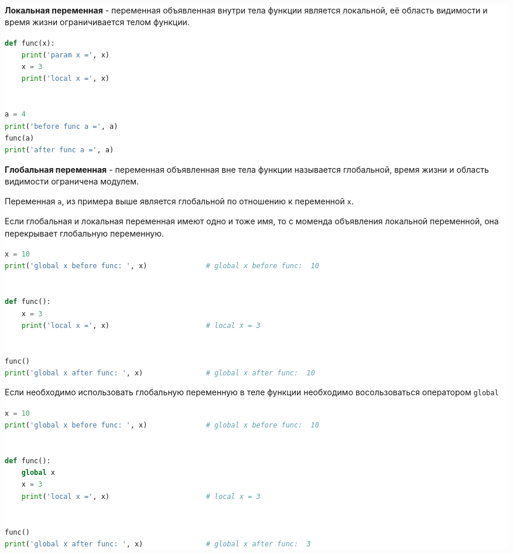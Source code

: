 **Локальная переменная** - переменная объявленная внутри тела функции является локальной, её область видимости и время
жизни ограничивается телом функции.

```python
def func(x):
    print('param x =', x)
    x = 3
    print('local x =', x)


a = 4
print('before func a =', a)
func(a)
print('after func a =', a)
```

**Глобальная переменная** - переменная объявленная вне тела функции называется глобальной, время жизни и область 
видимости ограничена модулем.

Переменная `a`, из примера выше является глобальной по отношению к переменной `x`.

Если глобальная и локальная переменная имеют одно и тоже имя, то с моменда объявления локальной переменной, она 
перекрывает глобальную переменную.

```python
x = 10
print('global x before func: ', x)              # global x before func:  10


def func():
    x = 3
    print('local x =', x)                       # local x = 3


func()
print('global x after func: ', x)               # global x after func:  10
```

Если необходимо использовать глобальную переменную в теле функции необходимо восользоваться оператором `global`

```python
x = 10
print('global x before func: ', x)              # global x before func:  10


def func():
    global x
    x = 3
    print('local x =', x)                       # local x = 3


func()
print('global x after func: ', x)               # global x after func:  3
```
